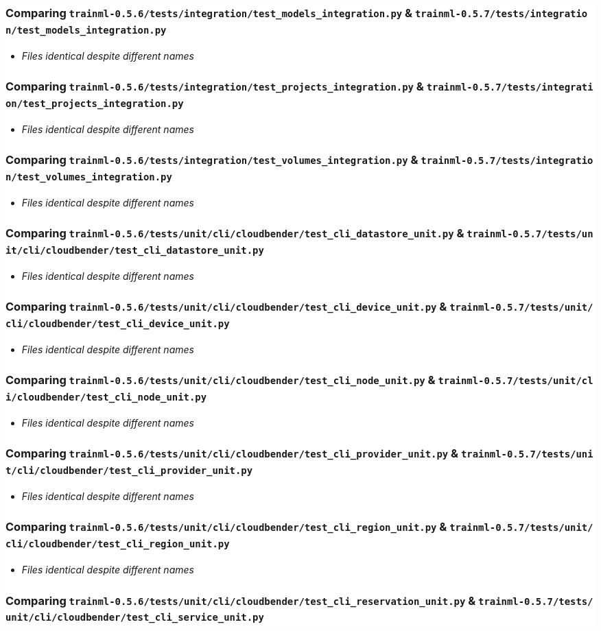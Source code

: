 ### Comparing `trainml-0.5.6/tests/integration/test_models_integration.py` & `trainml-0.5.7/tests/integration/test_models_integration.py`

 * *Files identical despite different names*

### Comparing `trainml-0.5.6/tests/integration/test_projects_integration.py` & `trainml-0.5.7/tests/integration/test_projects_integration.py`

 * *Files identical despite different names*

### Comparing `trainml-0.5.6/tests/integration/test_volumes_integration.py` & `trainml-0.5.7/tests/integration/test_volumes_integration.py`

 * *Files identical despite different names*

### Comparing `trainml-0.5.6/tests/unit/cli/cloudbender/test_cli_datastore_unit.py` & `trainml-0.5.7/tests/unit/cli/cloudbender/test_cli_datastore_unit.py`

 * *Files identical despite different names*

### Comparing `trainml-0.5.6/tests/unit/cli/cloudbender/test_cli_device_unit.py` & `trainml-0.5.7/tests/unit/cli/cloudbender/test_cli_device_unit.py`

 * *Files identical despite different names*

### Comparing `trainml-0.5.6/tests/unit/cli/cloudbender/test_cli_node_unit.py` & `trainml-0.5.7/tests/unit/cli/cloudbender/test_cli_node_unit.py`

 * *Files identical despite different names*

### Comparing `trainml-0.5.6/tests/unit/cli/cloudbender/test_cli_provider_unit.py` & `trainml-0.5.7/tests/unit/cli/cloudbender/test_cli_provider_unit.py`

 * *Files identical despite different names*

### Comparing `trainml-0.5.6/tests/unit/cli/cloudbender/test_cli_region_unit.py` & `trainml-0.5.7/tests/unit/cli/cloudbender/test_cli_region_unit.py`

 * *Files identical despite different names*

### Comparing `trainml-0.5.6/tests/unit/cli/cloudbender/test_cli_reservation_unit.py` & `trainml-0.5.7/tests/unit/cli/cloudbender/test_cli_service_unit.py`
